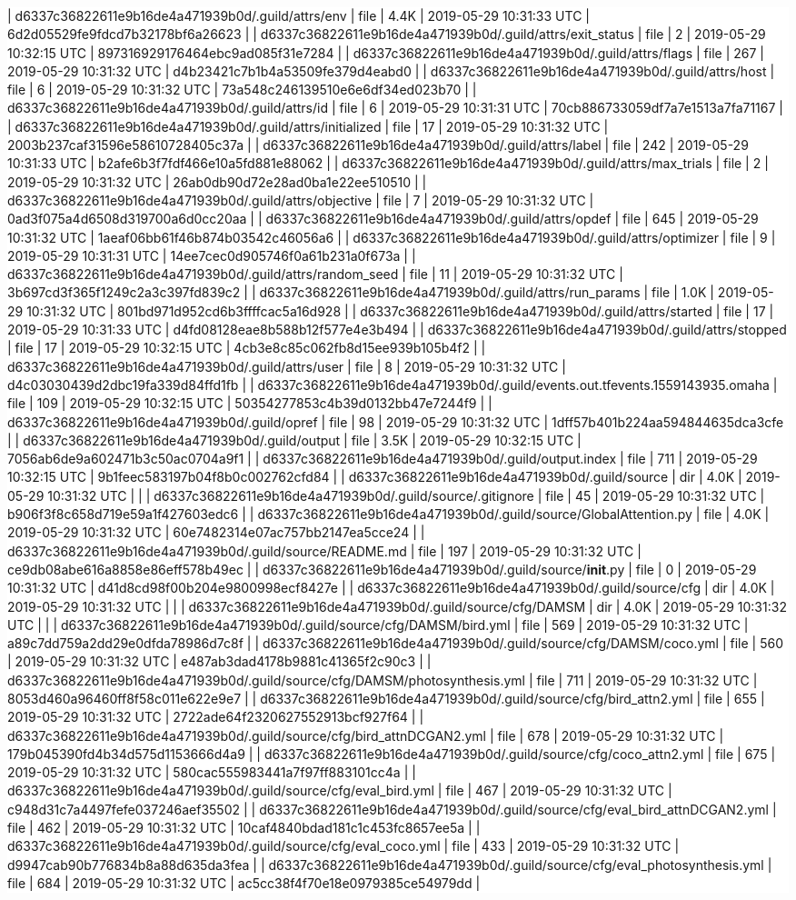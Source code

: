 | d6337c36822611e9b16de4a471939b0d/.guild/attrs/env | file | 4.4K | 2019-05-29 10:31:33 UTC | 6d2d05529fe9fdcd7b32178bf6a26623 |
| d6337c36822611e9b16de4a471939b0d/.guild/attrs/exit_status | file | 2 | 2019-05-29 10:32:15 UTC | 897316929176464ebc9ad085f31e7284 |
| d6337c36822611e9b16de4a471939b0d/.guild/attrs/flags | file | 267 | 2019-05-29 10:31:32 UTC | d4b23421c7b1b4a53509fe379d4eabd0 |
| d6337c36822611e9b16de4a471939b0d/.guild/attrs/host | file | 6 | 2019-05-29 10:31:32 UTC | 73a548c246139510e6e6df34ed023b70 |
| d6337c36822611e9b16de4a471939b0d/.guild/attrs/id | file | 6 | 2019-05-29 10:31:31 UTC | 70cb886733059df7a7e1513a7fa71167 |
| d6337c36822611e9b16de4a471939b0d/.guild/attrs/initialized | file | 17 | 2019-05-29 10:31:32 UTC | 2003b237caf31596e58610728405c37a |
| d6337c36822611e9b16de4a471939b0d/.guild/attrs/label | file | 242 | 2019-05-29 10:31:33 UTC | b2afe6b3f7fdf466e10a5fd881e88062 |
| d6337c36822611e9b16de4a471939b0d/.guild/attrs/max_trials | file | 2 | 2019-05-29 10:31:32 UTC | 26ab0db90d72e28ad0ba1e22ee510510 |
| d6337c36822611e9b16de4a471939b0d/.guild/attrs/objective | file | 7 | 2019-05-29 10:31:32 UTC | 0ad3f075a4d6508d319700a6d0cc20aa |
| d6337c36822611e9b16de4a471939b0d/.guild/attrs/opdef | file | 645 | 2019-05-29 10:31:32 UTC | 1aeaf06bb61f46b874b03542c46056a6 |
| d6337c36822611e9b16de4a471939b0d/.guild/attrs/optimizer | file | 9 | 2019-05-29 10:31:31 UTC | 14ee7cec0d905746f0a61b231a0f673a |
| d6337c36822611e9b16de4a471939b0d/.guild/attrs/random_seed | file | 11 | 2019-05-29 10:31:32 UTC | 3b697cd3f365f1249c2a3c397fd839c2 |
| d6337c36822611e9b16de4a471939b0d/.guild/attrs/run_params | file | 1.0K | 2019-05-29 10:31:32 UTC | 801bd971d952cd6b3ffffcac5a16d928 |
| d6337c36822611e9b16de4a471939b0d/.guild/attrs/started | file | 17 | 2019-05-29 10:31:33 UTC | d4fd08128eae8b588b12f577e4e3b494 |
| d6337c36822611e9b16de4a471939b0d/.guild/attrs/stopped | file | 17 | 2019-05-29 10:32:15 UTC | 4cb3e8c85c062fb8d15ee939b105b4f2 |
| d6337c36822611e9b16de4a471939b0d/.guild/attrs/user | file | 8 | 2019-05-29 10:31:32 UTC | d4c03030439d2dbc19fa339d84ffd1fb |
| d6337c36822611e9b16de4a471939b0d/.guild/events.out.tfevents.1559143935.omaha | file | 109 | 2019-05-29 10:32:15 UTC | 50354277853c4b39d0132bb47e7244f9 |
| d6337c36822611e9b16de4a471939b0d/.guild/opref | file | 98 | 2019-05-29 10:31:32 UTC | 1dff57b401b224aa594844635dca3cfe |
| d6337c36822611e9b16de4a471939b0d/.guild/output | file | 3.5K | 2019-05-29 10:32:15 UTC | 7056ab6de9a602471b3c50ac0704a9f1 |
| d6337c36822611e9b16de4a471939b0d/.guild/output.index | file | 711 | 2019-05-29 10:32:15 UTC | 9b1feec583197b04f8b0c002762cfd84 |
| d6337c36822611e9b16de4a471939b0d/.guild/source | dir | 4.0K | 2019-05-29 10:31:32 UTC |  |
| d6337c36822611e9b16de4a471939b0d/.guild/source/.gitignore | file | 45 | 2019-05-29 10:31:32 UTC | b906f3f8c658d719e59a1f427603edc6 |
| d6337c36822611e9b16de4a471939b0d/.guild/source/GlobalAttention.py | file | 4.0K | 2019-05-29 10:31:32 UTC | 60e7482314e07ac757bb2147ea5cce24 |
| d6337c36822611e9b16de4a471939b0d/.guild/source/README.md | file | 197 | 2019-05-29 10:31:32 UTC | ce9db08abe616a8858e86eff578b49ec |
| d6337c36822611e9b16de4a471939b0d/.guild/source/__init__.py | file | 0 | 2019-05-29 10:31:32 UTC | d41d8cd98f00b204e9800998ecf8427e |
| d6337c36822611e9b16de4a471939b0d/.guild/source/cfg | dir | 4.0K | 2019-05-29 10:31:32 UTC |  |
| d6337c36822611e9b16de4a471939b0d/.guild/source/cfg/DAMSM | dir | 4.0K | 2019-05-29 10:31:32 UTC |  |
| d6337c36822611e9b16de4a471939b0d/.guild/source/cfg/DAMSM/bird.yml | file | 569 | 2019-05-29 10:31:32 UTC | a89c7dd759a2dd29e0dfda78986d7c8f |
| d6337c36822611e9b16de4a471939b0d/.guild/source/cfg/DAMSM/coco.yml | file | 560 | 2019-05-29 10:31:32 UTC | e487ab3dad4178b9881c41365f2c90c3 |
| d6337c36822611e9b16de4a471939b0d/.guild/source/cfg/DAMSM/photosynthesis.yml | file | 711 | 2019-05-29 10:31:32 UTC | 8053d460a96460ff8f58c011e622e9e7 |
| d6337c36822611e9b16de4a471939b0d/.guild/source/cfg/bird_attn2.yml | file | 655 | 2019-05-29 10:31:32 UTC | 2722ade64f2320627552913bcf927f64 |
| d6337c36822611e9b16de4a471939b0d/.guild/source/cfg/bird_attnDCGAN2.yml | file | 678 | 2019-05-29 10:31:32 UTC | 179b045390fd4b34d575d1153666d4a9 |
| d6337c36822611e9b16de4a471939b0d/.guild/source/cfg/coco_attn2.yml | file | 675 | 2019-05-29 10:31:32 UTC | 580cac555983441a7f97ff883101cc4a |
| d6337c36822611e9b16de4a471939b0d/.guild/source/cfg/eval_bird.yml | file | 467 | 2019-05-29 10:31:32 UTC | c948d31c7a4497fefe037246aef35502 |
| d6337c36822611e9b16de4a471939b0d/.guild/source/cfg/eval_bird_attnDCGAN2.yml | file | 462 | 2019-05-29 10:31:32 UTC | 10caf4840bdad181c1c453fc8657ee5a |
| d6337c36822611e9b16de4a471939b0d/.guild/source/cfg/eval_coco.yml | file | 433 | 2019-05-29 10:31:32 UTC | d9947cab90b776834b8a88d635da3fea |
| d6337c36822611e9b16de4a471939b0d/.guild/source/cfg/eval_photosynthesis.yml | file | 684 | 2019-05-29 10:31:32 UTC | ac5cc38f4f70e18e0979385ce54979dd |